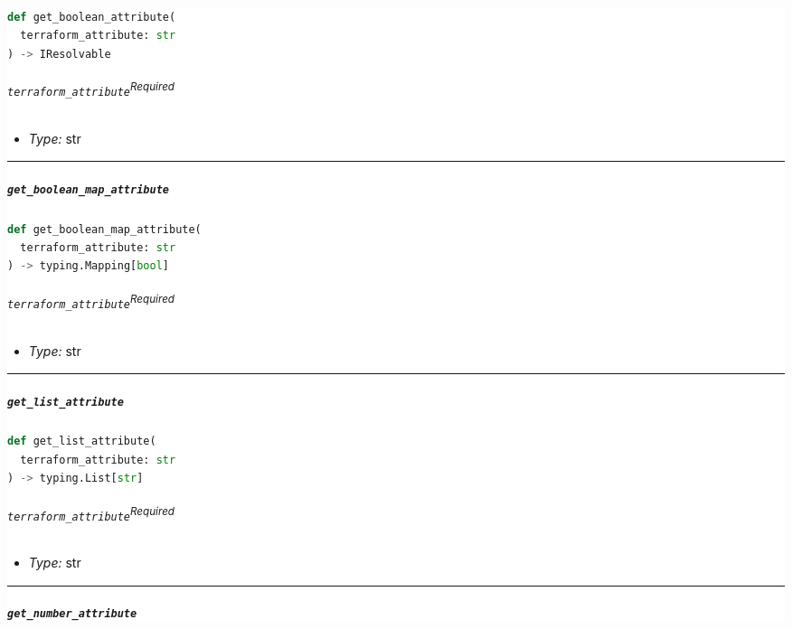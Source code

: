 ```python
def get_boolean_attribute(
  terraform_attribute: str
) -> IResolvable
```

###### `terraform_attribute`<sup>Required</sup> <a name="terraform_attribute" id="@cdktf/provider-ionoscloud.nsgFirewallrule.NsgFirewallrule.getBooleanAttribute.parameter.terraformAttribute"></a>

- *Type:* str

---

##### `get_boolean_map_attribute` <a name="get_boolean_map_attribute" id="@cdktf/provider-ionoscloud.nsgFirewallrule.NsgFirewallrule.getBooleanMapAttribute"></a>

```python
def get_boolean_map_attribute(
  terraform_attribute: str
) -> typing.Mapping[bool]
```

###### `terraform_attribute`<sup>Required</sup> <a name="terraform_attribute" id="@cdktf/provider-ionoscloud.nsgFirewallrule.NsgFirewallrule.getBooleanMapAttribute.parameter.terraformAttribute"></a>

- *Type:* str

---

##### `get_list_attribute` <a name="get_list_attribute" id="@cdktf/provider-ionoscloud.nsgFirewallrule.NsgFirewallrule.getListAttribute"></a>

```python
def get_list_attribute(
  terraform_attribute: str
) -> typing.List[str]
```

###### `terraform_attribute`<sup>Required</sup> <a name="terraform_attribute" id="@cdktf/provider-ionoscloud.nsgFirewallrule.NsgFirewallrule.getListAttribute.parameter.terraformAttribute"></a>

- *Type:* str

---

##### `get_number_attribute` <a name="get_number_attribute" id="@cdktf/provider-ionoscloud.nsgFirewallrule.NsgFirewallrule.getNumberAttribute"></a>
